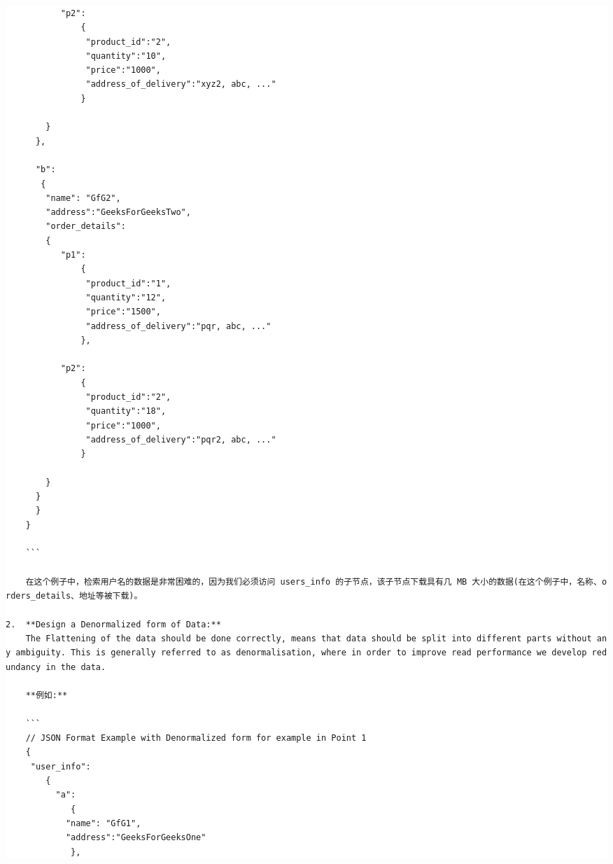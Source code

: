                "p2":
                   {
                    "product_id":"2",
                    "quantity":"10",
                    "price":"1000",
                    "address_of_delivery":"xyz2, abc, ..."
                   }

            }
          },

          "b":
           {
            "name": "GfG2",
            "address":"GeeksForGeeksTwo",
            "order_details":
            {
               "p1":
                   {
                    "product_id":"1",
                    "quantity":"12",
                    "price":"1500",
                    "address_of_delivery":"pqr, abc, ..."
                   },

               "p2":
                   {
                    "product_id":"2",
                    "quantity":"18",
                    "price":"1000",
                    "address_of_delivery":"pqr2, abc, ..."
                   }

            }
          }
          }
        }

        ```

        在这个例子中，检索用户名的数据是非常困难的，因为我们必须访问 users_info 的子节点，该子节点下载具有几 MB 大小的数据(在这个例子中，名称、orders_details、地址等被下载)。

    2.  **Design a Denormalized form of Data:**
        The Flattening of the data should be done correctly, means that data should be split into different parts without any ambiguity. This is generally referred to as denormalisation, where in order to improve read performance we develop redundancy in the data.

        **例如:**

        ```
        // JSON Format Example with Denormalized form for example in Point 1
        {
         "user_info":
            {
              "a":    
                 {
                "name": "GfG1",
                "address":"GeeksForGeeksOne"    
                 },
